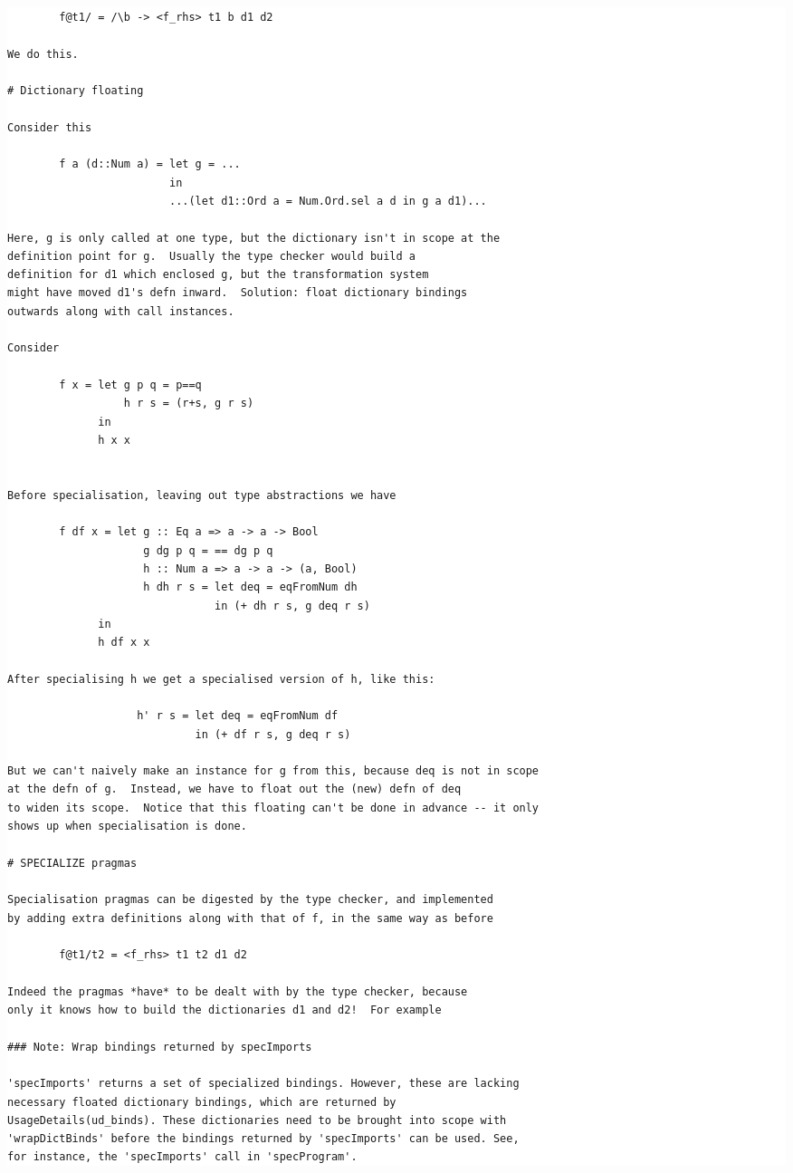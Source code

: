 ~~~~~~~~~
        f@t1/ = /\b -> <f_rhs> t1 b d1 d2

We do this.

# Dictionary floating

Consider this

        f a (d::Num a) = let g = ...
                         in
                         ...(let d1::Ord a = Num.Ord.sel a d in g a d1)...

Here, g is only called at one type, but the dictionary isn't in scope at the
definition point for g.  Usually the type checker would build a
definition for d1 which enclosed g, but the transformation system
might have moved d1's defn inward.  Solution: float dictionary bindings
outwards along with call instances.

Consider

        f x = let g p q = p==q
                  h r s = (r+s, g r s)
              in
              h x x


Before specialisation, leaving out type abstractions we have

        f df x = let g :: Eq a => a -> a -> Bool
                     g dg p q = == dg p q
                     h :: Num a => a -> a -> (a, Bool)
                     h dh r s = let deq = eqFromNum dh
                                in (+ dh r s, g deq r s)
              in
              h df x x

After specialising h we get a specialised version of h, like this:

                    h' r s = let deq = eqFromNum df
                             in (+ df r s, g deq r s)

But we can't naively make an instance for g from this, because deq is not in scope
at the defn of g.  Instead, we have to float out the (new) defn of deq
to widen its scope.  Notice that this floating can't be done in advance -- it only
shows up when specialisation is done.

# SPECIALIZE pragmas

Specialisation pragmas can be digested by the type checker, and implemented
by adding extra definitions along with that of f, in the same way as before

        f@t1/t2 = <f_rhs> t1 t2 d1 d2

Indeed the pragmas *have* to be dealt with by the type checker, because
only it knows how to build the dictionaries d1 and d2!  For example

### Note: Wrap bindings returned by specImports

'specImports' returns a set of specialized bindings. However, these are lacking
necessary floated dictionary bindings, which are returned by
UsageDetails(ud_binds). These dictionaries need to be brought into scope with
'wrapDictBinds' before the bindings returned by 'specImports' can be used. See,
for instance, the 'specImports' call in 'specProgram'.
~~~~~~~~~